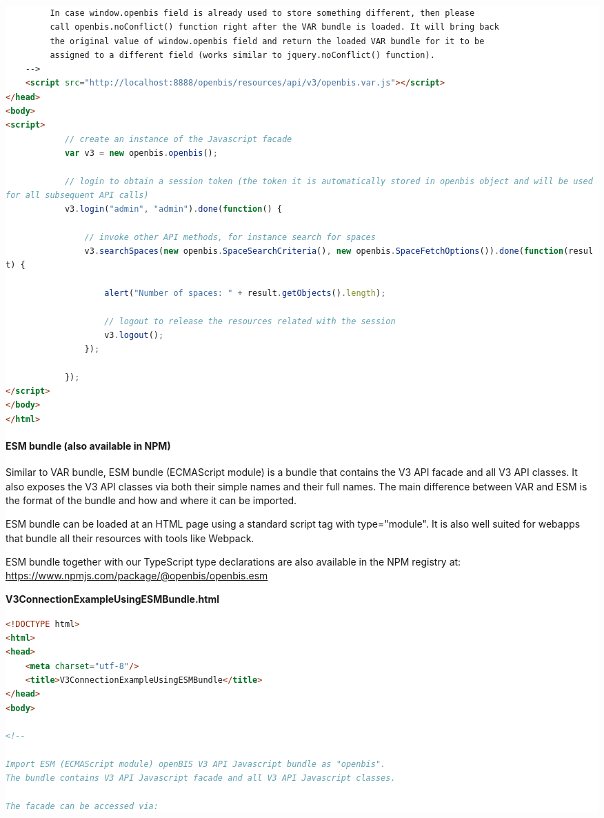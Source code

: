 ```html
         In case window.openbis field is already used to store something different, then please
         call openbis.noConflict() function right after the VAR bundle is loaded. It will bring back
         the original value of window.openbis field and return the loaded VAR bundle for it to be
         assigned to a different field (works similar to jquery.noConflict() function). 
    -->
    <script src="http://localhost:8888/openbis/resources/api/v3/openbis.var.js"></script>
</head>
<body>
<script>
            // create an instance of the Javascript facade
            var v3 = new openbis.openbis();

            // login to obtain a session token (the token it is automatically stored in openbis object and will be used for all subsequent API calls)
            v3.login("admin", "admin").done(function() {

                // invoke other API methods, for instance search for spaces
                v3.searchSpaces(new openbis.SpaceSearchCriteria(), new openbis.SpaceFetchOptions()).done(function(result) {

                    alert("Number of spaces: " + result.getObjects().length);

                    // logout to release the resources related with the session
                    v3.logout();
                });

            });
</script>
</body>
</html>
```

#### ESM bundle (also available in NPM)

Similar to VAR bundle, ESM bundle (ECMAScript module) is a bundle that contains the V3 API facade and all V3 API classes. It also exposes the V3 API
classes via both their simple names and their full names. The main difference between VAR and ESM is the format of the bundle and how and where it can
be imported.

ESM bundle can be loaded at an HTML page using a standard script tag with type="module". It is also well suited for webapps that bundle all their
resources with tools like Webpack.

ESM bundle together with our TypeScript type declarations are also available in the NPM registry at: https://www.npmjs.com/package/@openbis/openbis.esm 

**V3ConnectionExampleUsingESMBundle.html**

```html
<!DOCTYPE html>
<html>
<head>
    <meta charset="utf-8"/>
    <title>V3ConnectionExampleUsingESMBundle</title>
</head>
<body>

<!--

Import ESM (ECMAScript module) openBIS V3 API Javascript bundle as "openbis".
The bundle contains V3 API Javascript facade and all V3 API Javascript classes.

The facade can be accessed via:
```